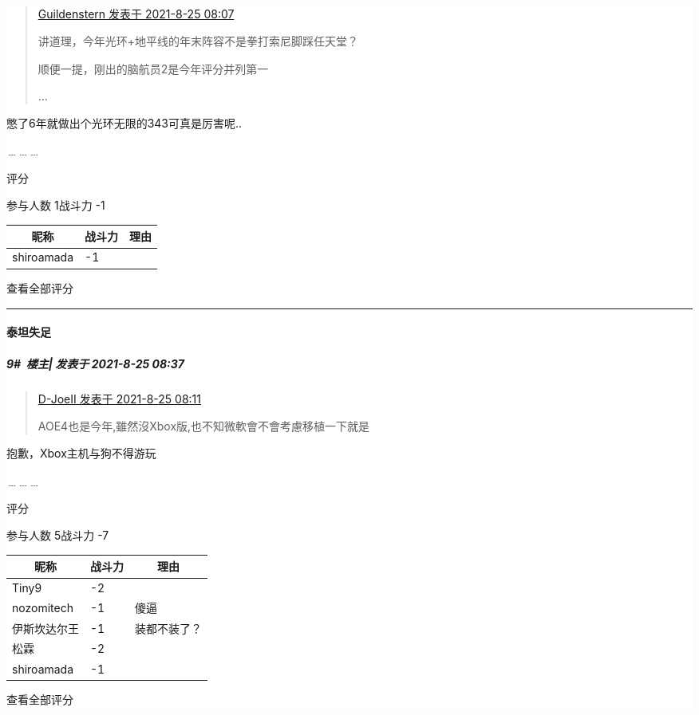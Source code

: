 
<blockquote><a href="httphttps://bbs.saraba1st.com/2b/forum.php?mod=redirect&amp;goto=findpost&amp;pid=52496971&amp;ptid=2022646" target="_blank">Guildenstern 发表于 2021-8-25 08:07</a>

讲道理，今年光环+地平线的年末阵容不是拳打索尼脚踩任天堂？

顺便一提，刚出的脑航员2是今年评分并列第一

 ...</blockquote>
憋了6年就做出个光环无限的343可真是厉害呢..


﹍﹍﹍

评分


 参与人数 1战斗力 -1

|昵称|战斗力|理由|
|----|---|---|
| shiroamada|-1||


查看全部评分


*****

####  泰坦失足  
##### 9#         楼主| 发表于 2021-8-25 08:37


<blockquote><a href="httphttps://bbs.saraba1st.com/2b/forum.php?mod=redirect&amp;goto=findpost&amp;pid=52496996&amp;ptid=2022646" target="_blank">D-JoeII 发表于 2021-8-25 08:11</a>

AOE4也是今年,雖然沒Xbox版,也不知微軟會不會考慮移植一下就是</blockquote>
抱歉，Xbox主机与狗不得游玩


﹍﹍﹍

评分


 参与人数 5战斗力 -7

|昵称|战斗力|理由|
|----|---|---|
| Tiny9|-2||
| nozomitech|-1|傻逼|
| 伊斯坎达尔王|-1|装都不装了？|
| 松霖|-2||
| shiroamada|-1||


查看全部评分

